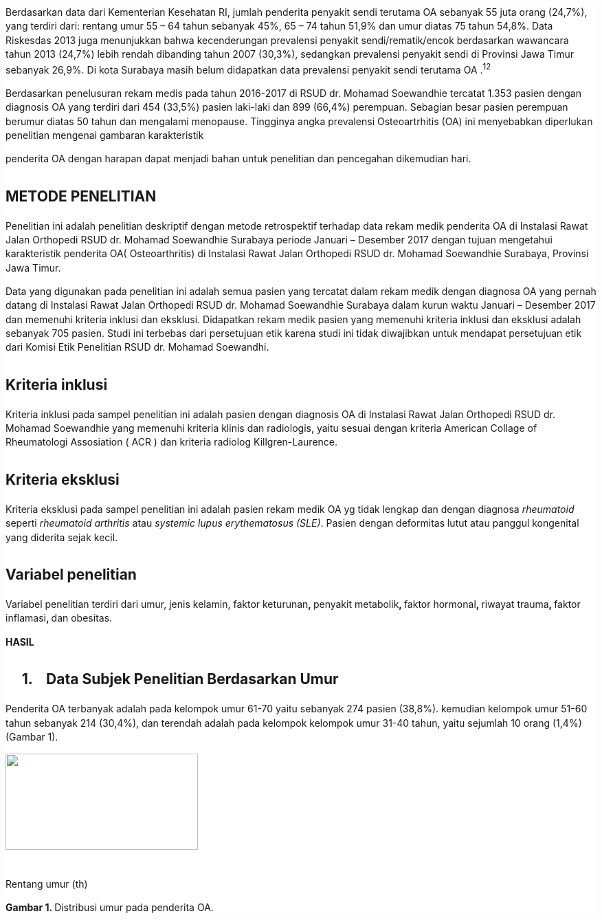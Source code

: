 <p><span class="font2">Berdasarkan data dari Kementerian Kesehatan RI, jumlah penderita penyakit sendi terutama OA sebanyak 55 juta orang (24,7%), yang terdiri dari: rentang umur 55 – 64 tahun sebanyak 45%, 65 – 74 tahun 51,9% dan umur diatas 75 tahun 54,8%. Data Riskesdas 2013 juga menunjukkan bahwa kecenderungan prevalensi penyakit sendi/rematik/encok berdasarkan wawancara tahun 2013 (24,7%) lebih rendah dibanding tahun 2007 (30,3%), sedangkan prevalensi penyakit sendi di Provinsi Jawa Timur sebanyak 26,9%. Di kota Surabaya masih belum didapatkan data prevalensi penyakit sendi terutama OA .<sup>12</sup></span></p>
<p><span class="font2">Berdasarkan penelusuran rekam medis pada tahun 2016-2017 di RSUD dr. Mohamad Soewandhie tercatat 1.353 pasien dengan diagnosis OA yang terdiri dari 454 (33,5%) pasien laki-laki dan 899 (66,4%) perempuan. Sebagian besar pasien perempuan berumur diatas 50 tahun dan mengalami menopause. Tingginya angka prevalensi Osteoartrhitis (OA) ini menyebabkan diperlukan penelitian mengenai gambaran karakteristik</span></p>
<p><span class="font2">penderita OA dengan harapan dapat menjadi bahan untuk penelitian dan pencegahan dikemudian hari.</span></p>
<h2><a name="bookmark6"></a><span class="font2" style="font-weight:bold;"><a name="bookmark7"></a>METODE PENELITIAN</span></h2>
<p><span class="font2">Penelitian ini adalah penelitian deskriptif dengan metode retrospektif terhadap data rekam medik penderita OA di Instalasi Rawat Jalan Orthopedi RSUD dr. Mohamad Soewandhie Surabaya periode Januari – Desember 2017 dengan tujuan mengetahui karakteristik penderita OA( Osteoarthritis) di Instalasi Rawat Jalan Orthopedi RSUD dr. Mohamad Soewandhie Surabaya, Provinsi Jawa Timur.</span></p>
<p><span class="font2">Data yang digunakan pada penelitian ini adalah semua pasien yang tercatat dalam rekam medik dengan diagnosa OA yang pernah datang di Instalasi Rawat Jalan Orthopedi RSUD dr. Mohamad Soewandhie Surabaya dalam kurun waktu Januari – Desember 2017 dan memenuhi kriteria inklusi dan eksklusi. Didapatkan rekam medik pasien yang memenuhi kriteria inklusi dan eksklusi adalah sebanyak 705 pasien. Studi ini terbebas dari persetujuan etik karena studi ini tidak diwajibkan untuk mendapat persetujuan etik dari Komisi Etik Penelitian RSUD dr. Mohamad Soewandhi.</span></p>
<h2><a name="bookmark8"></a><span class="font2" style="font-weight:bold;"><a name="bookmark9"></a>Kriteria inklusi</span></h2>
<p><span class="font2">Kriteria inklusi pada sampel penelitian ini adalah pasien dengan diagnosis OA di Instalasi Rawat Jalan Orthopedi RSUD dr. Mohamad Soewandhie yang memenuhi kriteria klinis dan radiologis, yaitu sesuai dengan kriteria American Collage of Rheumatologi Assosiation ( ACR ) dan kriteria radiolog Killgren-Laurence.</span></p>
<h2><a name="bookmark10"></a><span class="font2" style="font-weight:bold;"><a name="bookmark11"></a>Kriteria eksklusi</span></h2>
<p><span class="font2">Kriteria eksklusi pada sampel penelitian ini adalah pasien rekam medik OA yg tidak lengkap dan dengan diagnosa </span><span class="font2" style="font-style:italic;">rheumatoid</span><span class="font2"> seperti </span><span class="font2" style="font-style:italic;">rheumatoid arthritis</span><span class="font2"> atau </span><span class="font2" style="font-style:italic;">systemic lupus erythematosus (SLE)</span><span class="font2">. Pasien dengan deformitas lutut atau panggul kongenital yang diderita sejak kecil.</span></p>
<h2><a name="bookmark12"></a><span class="font2" style="font-weight:bold;"><a name="bookmark13"></a>Variabel penelitian</span></h2>
<p><span class="font2">Variabel penelitian terdiri dari umur, jenis kelamin, faktor keturunan</span><span class="font2" style="font-weight:bold;">, </span><span class="font2">penyakit metabolik</span><span class="font2" style="font-weight:bold;">, </span><span class="font2">faktor hormonal</span><span class="font2" style="font-weight:bold;">, </span><span class="font2">riwayat trauma</span><span class="font2" style="font-weight:bold;">, </span><span class="font2">faktor inflamasi</span><span class="font2" style="font-weight:bold;">, </span><span class="font2">dan obesitas.</span></p>
<p><span class="font2" style="font-weight:bold;">HASIL</span></p>
<ul style="list-style:none;"><li>
<h2><a name="bookmark14"></a><span class="font2" style="font-weight:bold;"><a name="bookmark15"></a>1. &nbsp;&nbsp;&nbsp;Data Subjek Penelitian Berdasarkan Umur</span></h2></li></ul>
<p><span class="font2">Penderita OA terbanyak adalah pada kelompok umur 61-70 yaitu sebanyak 274 pasien (38,8%). kemudian kelompok umur 51-60 tahun sebanyak 214 (30,4%), dan terendah adalah pada kelompok kelompok umur 31-40 tahun, yaitu sejumlah 10 orang (1,4%) (Gambar 1).</span></p>
<div><img src="https://jurnal.harianregional.com/media/62715-5.jpg" alt="" style="width:210pt;height:105pt;">
</div><br clear="all">
<p><span class="font2">Rentang umur (th)</span></p>
<p><span class="font2" style="font-weight:bold;">Gambar 1. </span><span class="font2">Distribusi umur pada penderita OA.</span></p>
<ul style="list-style:none;"><li>